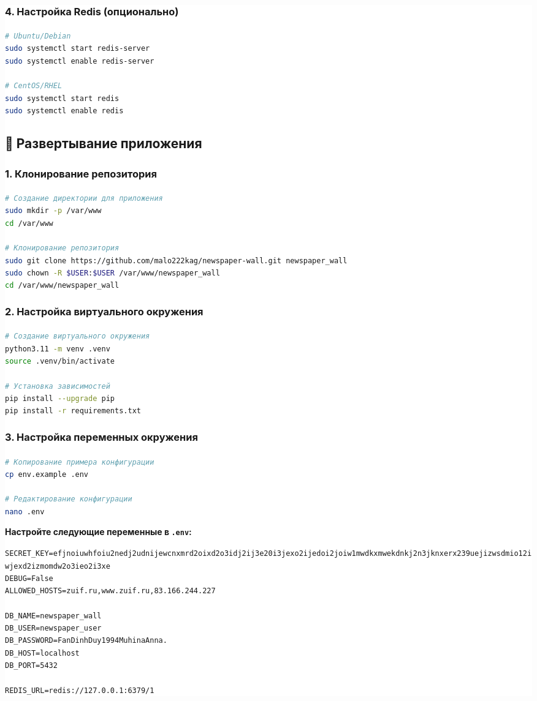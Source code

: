 ### 4. Настройка Redis (опционально)

```bash
# Ubuntu/Debian
sudo systemctl start redis-server
sudo systemctl enable redis-server

# CentOS/RHEL
sudo systemctl start redis
sudo systemctl enable redis
```

## 📁 Развертывание приложения

### 1. Клонирование репозитория

```bash
# Создание директории для приложения
sudo mkdir -p /var/www
cd /var/www

# Клонирование репозитория
sudo git clone https://github.com/malo222kag/newspaper-wall.git newspaper_wall
sudo chown -R $USER:$USER /var/www/newspaper_wall
cd /var/www/newspaper_wall
```

### 2. Настройка виртуального окружения

```bash
# Создание виртуального окружения
python3.11 -m venv .venv
source .venv/bin/activate

# Установка зависимостей
pip install --upgrade pip
pip install -r requirements.txt
```

### 3. Настройка переменных окружения

```bash
# Копирование примера конфигурации
cp env.example .env

# Редактирование конфигурации
nano .env
```

**Настройте следующие переменные в `.env`:**

```env
SECRET_KEY=efjnoiuwhfoiu2nedj2udnijewcnxmrd2oixd2o3idj2ij3e20i3jexo2ijedoi2joiw1mwdkxmwekdnkj2n3jknxerx239uejizwsdmio12iwjexd2izmomdw2o3ieo2i3xe
DEBUG=False
ALLOWED_HOSTS=zuif.ru,www.zuif.ru,83.166.244.227

DB_NAME=newspaper_wall
DB_USER=newspaper_user
DB_PASSWORD=FanDinhDuy1994MuhinaAnna.
DB_HOST=localhost
DB_PORT=5432

REDIS_URL=redis://127.0.0.1:6379/1
```
